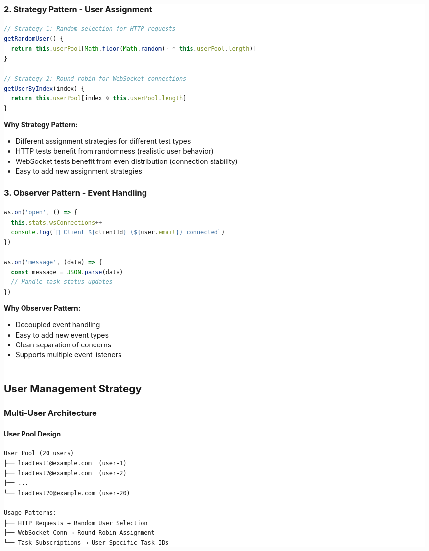 ### 2. Strategy Pattern - User Assignment

```javascript
// Strategy 1: Random selection for HTTP requests
getRandomUser() {
  return this.userPool[Math.floor(Math.random() * this.userPool.length)]
}

// Strategy 2: Round-robin for WebSocket connections  
getUserByIndex(index) {
  return this.userPool[index % this.userPool.length]
}
```

**Why Strategy Pattern:**
- Different assignment strategies for different test types
- HTTP tests benefit from randomness (realistic user behavior)
- WebSocket tests benefit from even distribution (connection stability)
- Easy to add new assignment strategies

### 3. Observer Pattern - Event Handling

```javascript
ws.on('open', () => {
  this.stats.wsConnections++
  console.log(`📱 Client ${clientId} (${user.email}) connected`)
})

ws.on('message', (data) => {
  const message = JSON.parse(data)
  // Handle task status updates
})
```

**Why Observer Pattern:**
- Decoupled event handling
- Easy to add new event types
- Clean separation of concerns
- Supports multiple event listeners

---

## User Management Strategy

### Multi-User Architecture

#### User Pool Design
```
User Pool (20 users)
├── loadtest1@example.com  (user-1)
├── loadtest2@example.com  (user-2)  
├── ...
└── loadtest20@example.com (user-20)

Usage Patterns:
├── HTTP Requests → Random User Selection
├── WebSocket Conn → Round-Robin Assignment  
└── Task Subscriptions → User-Specific Task IDs
```
